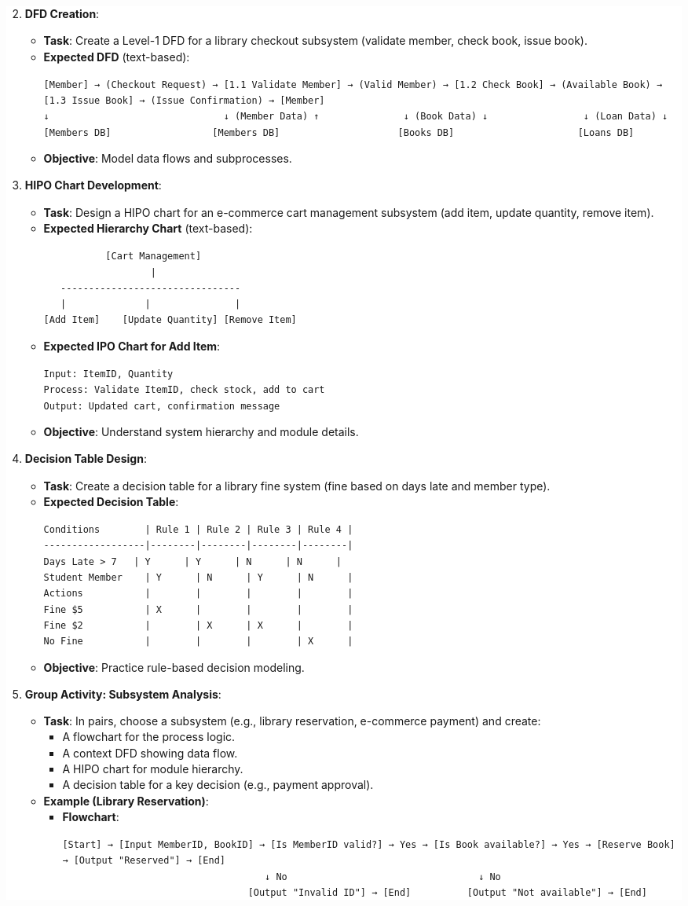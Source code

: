 2. **DFD Creation**:
   - **Task**: Create a Level-1 DFD for a library checkout subsystem (validate member, check book, issue book).
   - **Expected DFD** (text-based):
     ```
     [Member] → (Checkout Request) → [1.1 Validate Member] → (Valid Member) → [1.2 Check Book] → (Available Book) → [1.3 Issue Book] → (Issue Confirmation) → [Member]
     ↓                               ↓ (Member Data) ↑               ↓ (Book Data) ↓                 ↓ (Loan Data) ↓
     [Members DB]                  [Members DB]                     [Books DB]                      [Loans DB]
     ```
   - **Objective**: Model data flows and subprocesses.

3. **HIPO Chart Development**:
   - **Task**: Design a HIPO chart for an e-commerce cart management subsystem (add item, update quantity, remove item).
   - **Expected Hierarchy Chart** (text-based):
     ```
                [Cart Management]
                        |
        --------------------------------
        |              |               |
     [Add Item]    [Update Quantity] [Remove Item]
     ```
   - **Expected IPO Chart for Add Item**:
     ```
     Input: ItemID, Quantity
     Process: Validate ItemID, check stock, add to cart
     Output: Updated cart, confirmation message
     ```
   - **Objective**: Understand system hierarchy and module details.

4. **Decision Table Design**:
   - **Task**: Create a decision table for a library fine system (fine based on days late and member type).
   - **Expected Decision Table**:
     ```
     Conditions        | Rule 1 | Rule 2 | Rule 3 | Rule 4 |
     ------------------|--------|--------|--------|--------|
     Days Late > 7   | Y      | Y      | N      | N      |
     Student Member    | Y      | N      | Y      | N      |
     Actions           |        |        |        |        |
     Fine $5           | X      |        |        |        |
     Fine $2           |        | X      | X      |        |
     No Fine           |        |        |        | X      |
     ```
   - **Objective**: Practice rule-based decision modeling.

5. **Group Activity: Subsystem Analysis**:
   - **Task**: In pairs, choose a subsystem (e.g., library reservation, e-commerce payment) and create:
     - A flowchart for the process logic.
     - A context DFD showing data flow.
     - A HIPO chart for module hierarchy.
     - A decision table for a key decision (e.g., payment approval).
   - **Example (Library Reservation)**:
     - **Flowchart**:
       ```
       [Start] → [Input MemberID, BookID] → [Is MemberID valid?] → Yes → [Is Book available?] → Yes → [Reserve Book] → [Output "Reserved"] → [End]
                                           ↓ No                                  ↓ No
                                        [Output "Invalid ID"] → [End]          [Output "Not available"] → [End]